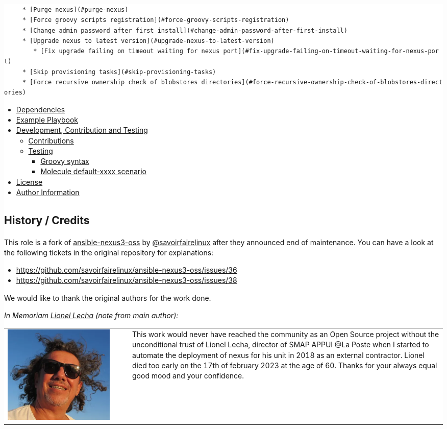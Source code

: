          * [Purge nexus](#purge-nexus)
         * [Force groovy scripts registration](#force-groovy-scripts-registration)
         * [Change admin password after first install](#change-admin-password-after-first-install)
         * [Upgrade nexus to latest version](#upgrade-nexus-to-latest-version)
            * [Fix upgrade failing on timeout waiting for nexus port](#fix-upgrade-failing-on-timeout-waiting-for-nexus-port)
         * [Skip provisioning tasks](#skip-provisioning-tasks)
         * [Force recursive ownership check of blobstores directories](#force-recursive-ownership-check-of-blobstores-directories)
   * [Dependencies](#dependencies)
   * [Example Playbook](#example-playbook)
   * [Development, Contribution and Testing](#development-contribution-and-testing)
      * [Contributions](#contributions)
      * [Testing](#testing)
         * [Groovy syntax](#groovy-syntax)
         * [Molecule default-xxxx scenario](#molecule-default-xxxx-scenario)
   * [License](#license)
   * [Author Information](#author-information)





## History / Credits

This role is a fork of [ansible-nexus3-oss](https://github.com/savoirfairelinux/ansible-nexus3-oss) by [@savoirfairelinux](https://github.com/savoirfairelinux) after they announced end of maintenance.
You can have a look at the following tickets in the original repository for explanations:
- https://github.com/savoirfairelinux/ansible-nexus3-oss/issues/36
- https://github.com/savoirfairelinux/ansible-nexus3-oss/issues/38

We would like to thank the original authors for the work done.

*In Memoriam [Lionel Lecha] (note from main author):*
<table>
    <tr>
        <td width="230px"><img alt="Picture of Lionel Lecha" src="docs/images/lionel_lecha.png" /></td>
        <td>
            This work would never have reached the community as an Open Source project without the unconditional trust
            of Lionel Lecha, director of SMAP APPUI @La Poste when I started to automate the deployment of nexus
            for his unit in 2018 as an external contractor. Lionel died too early on the 17th of february 2023
            at the age of 60. Thanks for your always equal good mood and your confidence.
        </td>
    </tr>
</table>


[Lionel Lecha]: https://www.linkedin.com/in/lionellecha/